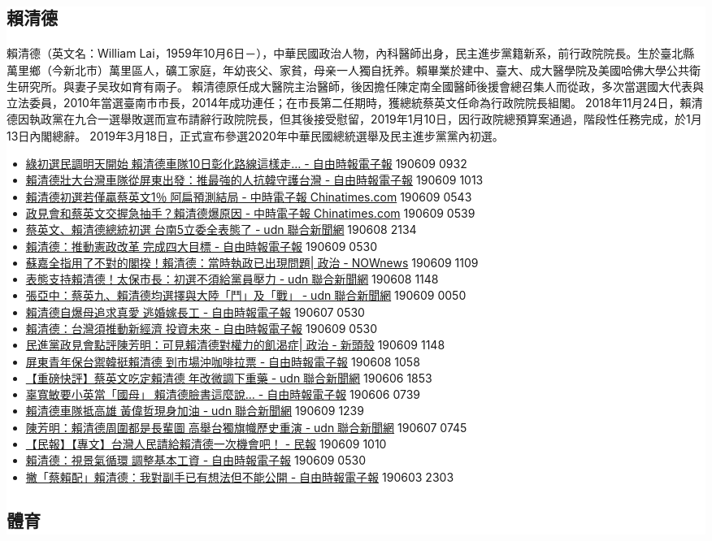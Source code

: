 ## 賴清德

賴清德（英文名：William Lai，1959年10月6日－），中華民國政治人物，內科醫師出身，民主進步黨籍新系，前行政院院長。生於臺北縣萬里鄉（今新北市）萬里區人，礦工家庭，年幼丧父、家貧，母亲一人獨自抚养。賴畢業於建中、臺大、成大醫學院及美國哈佛大學公共衛生研究所。與妻子吴玫如育有兩子。
賴清德原任成大醫院主治醫師，後因擔任陳定南全國醫師後援會總召集人而從政，多次當選國大代表與立法委員，2010年當選臺南市市長，2014年成功連任；在市長第二任期時，獲總統蔡英文任命為行政院院長組閣。
2018年11月24日，賴清德因執政黨在九合一選舉敗選而宣布請辭行政院院長，但其後接受慰留，2019年1月10日，因行政院總預算案通過，階段性任務完成，於1月13日內閣總辭。
2019年3月18日，正式宣布參選2020年中華民國總統選舉及民主進步黨黨內初選。
- [綠初選民調明天開始 賴清德車隊10日彰化路線這樣走… - 自由時報電子報](https://news.ltn.com.tw/news/politics/breakingnews/2816567 "綠初選民調明天開始 賴清德車隊10日彰化路線這樣走… - 自由時報電子報") 190609 0932
- [賴清德壯大台灣車隊從屏東出發：推最強的人抗韓守護台灣 - 自由時報電子報](https://news.ltn.com.tw/news/politics/breakingnews/2816576 "賴清德壯大台灣車隊從屏東出發：推最強的人抗韓守護台灣 - 自由時報電子報") 190609 1013
- [賴清德初選若僅贏蔡英文1％ 阿扁預測結局 - 中時電子報 Chinatimes.com](https://www.chinatimes.com/realtimenews/20190609000800-260407 "賴清德初選若僅贏蔡英文1％ 阿扁預測結局 - 中時電子報 Chinatimes.com") 190609 0543
- [政見會和蔡英文交握急抽手？賴清德爆原因 - 中時電子報 Chinatimes.com](https://www.chinatimes.com/realtimenews/20190609000801-260407 "政見會和蔡英文交握急抽手？賴清德爆原因 - 中時電子報 Chinatimes.com") 190609 0539
- [蔡英文、賴清德總統初選 台南5立委全表態了 - udn 聯合新聞網](https://udn.com/news/story/6656/3860523 "蔡英文、賴清德總統初選 台南5立委全表態了 - udn 聯合新聞網") 190608 2134
- [賴清德：推動憲政改革 完成四大目標 - 自由時報電子報](https://news.ltn.com.tw/news/focus/paper/1294700 "賴清德：推動憲政改革 完成四大目標 - 自由時報電子報") 190609 0530
- [蘇嘉全指用了不對的閣揆！賴清德：當時執政已出現問題| 政治 - NOWnews](https://www.nownews.com/news/20190609/3432722/ "蘇嘉全指用了不對的閣揆！賴清德：當時執政已出現問題| 政治 - NOWnews") 190609 1109
- [表態支持賴清德！太保市長：初選不須給黨員壓力 - udn 聯合新聞網](https://udn.com/news/story/6656/3859756 "表態支持賴清德！太保市長：初選不須給黨員壓力 - udn 聯合新聞網") 190608 1148
- [張亞中：蔡英九、賴清德均選擇與大陸「鬥」及「戰」 - udn 聯合新聞網](https://udn.com/news/story/6656/3860809 "張亞中：蔡英九、賴清德均選擇與大陸「鬥」及「戰」 - udn 聯合新聞網") 190609 0050
- [賴清德自爆母追求真愛 逃婚嫁長工 - 自由時報電子報](https://news.ltn.com.tw/news/focus/paper/1294201 "賴清德自爆母追求真愛 逃婚嫁長工 - 自由時報電子報") 190607 0530
- [賴清德：台灣須推動新經濟 投資未來 - 自由時報電子報](https://m.ltn.com.tw/news/focus/paper/1294710 "賴清德：台灣須推動新經濟 投資未來 - 自由時報電子報") 190609 0530
- [民進黨政見會點評陳芳明：可見賴清德對權力的飢渴症| 政治 - 新頭殼](https://newtalk.tw/news/view/2019-06-09/257406 "民進黨政見會點評陳芳明：可見賴清德對權力的飢渴症| 政治 - 新頭殼") 190609 1148
- [屏東青年保台禦韓挺賴清德 到市場沖咖啡拉票 - 自由時報電子報](https://news.ltn.com.tw/news/politics/breakingnews/2815906 "屏東青年保台禦韓挺賴清德 到市場沖咖啡拉票 - 自由時報電子報") 190608 1058
- [【重磅快評】蔡英文吃定賴清德 年改微調下重藥 - udn 聯合新聞網](https://udn.com/news/story/6656/3857362 "【重磅快評】蔡英文吃定賴清德 年改微調下重藥 - udn 聯合新聞網") 190606 1853
- [辜寬敏要小英當「國母」 賴清德臉書這麼說… - 自由時報電子報](https://news.ltn.com.tw/news/politics/breakingnews/2813729 "辜寬敏要小英當「國母」 賴清德臉書這麼說… - 自由時報電子報") 190606 0739
- [賴清德車隊抵高雄 黃偉哲現身加油 - udn 聯合新聞網](https://udn.com/news/story/6656/3861132 "賴清德車隊抵高雄 黃偉哲現身加油 - udn 聯合新聞網") 190609 1239
- [陳芳明：賴清德周圍都是長輩圖 高舉台獨旗幟歷史重演 - udn 聯合新聞網](https://udn.com/news/story/6656/3858083 "陳芳明：賴清德周圍都是長輩圖 高舉台獨旗幟歷史重演 - udn 聯合新聞網") 190607 0745
- [【民報】【專文】台灣人民請給賴清德一次機會吧！ - 民報](https://www.peoplenews.tw/news/3c143d4e-6765-4786-a06d-0a3022a0b0f6 "【民報】【專文】台灣人民請給賴清德一次機會吧！ - 民報") 190609 1010
- [賴清德：視景氣循環 調整基本工資 - 自由時報電子報](https://m.ltn.com.tw/news/focus/paper/1294708 "賴清德：視景氣循環 調整基本工資 - 自由時報電子報") 190609 0530
- [撇「蔡賴配」賴清德：我對副手已有想法但不能公開 - 自由時報電子報](https://news.ltn.com.tw/news/politics/breakingnews/2811070 "撇「蔡賴配」賴清德：我對副手已有想法但不能公開 - 自由時報電子報") 190603 2303

## 體育
